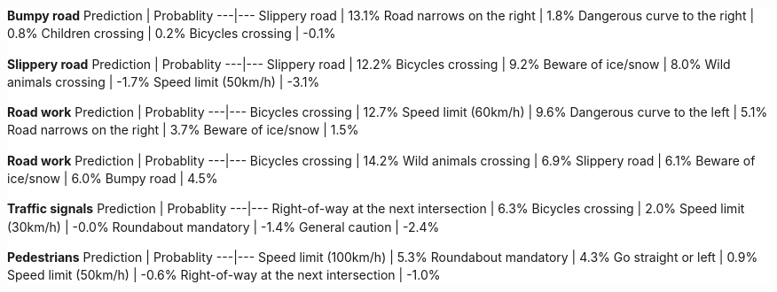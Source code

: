 **Bumpy road**
Prediction | Probablity
---|---
Slippery road | 13.1%
Road narrows on the right | 1.8%
Dangerous curve to the right | 0.8%
Children crossing | 0.2%
Bicycles crossing | -0.1%

**Slippery road**
Prediction | Probablity
---|---
Slippery road | 12.2%
Bicycles crossing | 9.2%
Beware of ice/snow | 8.0%
Wild animals crossing | -1.7%
Speed limit (50km/h) | -3.1%

**Road work**
Prediction | Probablity
---|---
Bicycles crossing | 12.7%
Speed limit (60km/h) | 9.6%
Dangerous curve to the left | 5.1%
Road narrows on the right | 3.7%
Beware of ice/snow | 1.5%

**Road work**
Prediction | Probablity
---|---
Bicycles crossing | 14.2%
Wild animals crossing | 6.9%
Slippery road | 6.1%
Beware of ice/snow | 6.0%
Bumpy road | 4.5%

**Traffic signals**
Prediction | Probablity
---|---
Right-of-way at the next intersection | 6.3%
Bicycles crossing | 2.0%
Speed limit (30km/h) | -0.0%
Roundabout mandatory | -1.4%
General caution | -2.4%

**Pedestrians**
Prediction | Probablity
---|---
Speed limit (100km/h) | 5.3%
Roundabout mandatory | 4.3%
Go straight or left | 0.9%
Speed limit (50km/h) | -0.6%
Right-of-way at the next intersection | -1.0%
